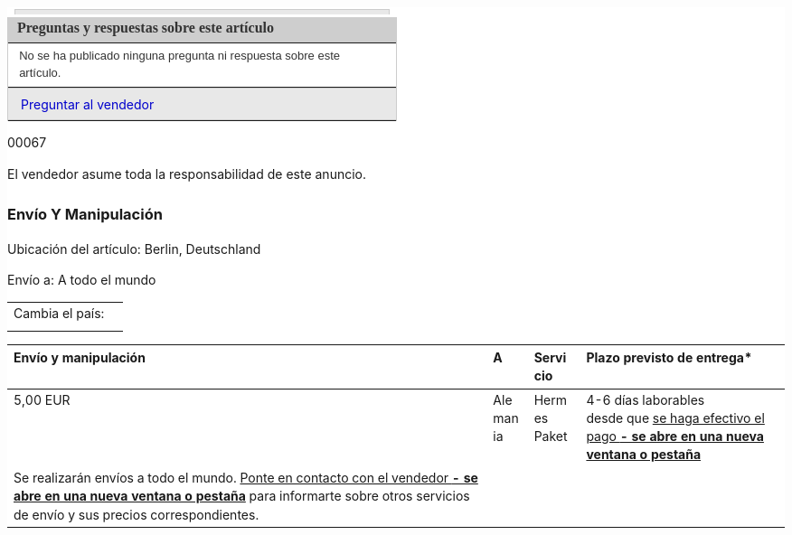 <div class="joplin-table-wrapper"><table style="font-size:inherit;font-weight:inherit;font-style:inherit;font-variant:inherit;width:100%;border:0px;margin-bottom:10px;" cellspacing="0" cellpadding="0"><thead><tr><td colspan="1" rowspan="1"><div style="border-style:solid;border-color:rgb(204, 204, 204);border-width:1px 1px 0;background-image:url(http://p.ebaystatic.com/aw/pics/cmp/ui/sprPanelGrads.gif);background-position:0px -130px;background-repeat:repeat no-repeat;font-weight:bold;font-size:0;color:rgb(93, 93, 93);padding:0;background-color:rgb(232, 232, 232);height:5px;overflow:hidden;"></div></td></tr><tr><td style="border-style:solid;border-color:rgb(204, 204, 204);border-width:0px 1px 1px;background-image:url(http://p.ebaystatic.com/aw/pics/cmp/ui/sprPanelGrads.gif);background-position:0px -130px;background-repeat:repeat no-repeat;font-weight:bold;font-size:medium;color:rgb(93, 93, 93);padding:3px 10px 6px;background-color:rgb(206, 206, 206);" colspan="1" rowspan="1"><h4 style="margin:0px;font-size:16px;font-weight:bold;line-height:normal;font-family:Trebuchet, 'Trebuchet MS';color:rgb(51, 51, 51);">Preguntas y respuestas sobre este artículo</h4></td></tr></thead><tbody><tr><td style="border-style:solid;border-color:rgb(204, 204, 204);border-width:0px 1px;padding:0px;" colspan="1" rowspan="1"><div style="padding:0px;"><div><div><div><table cellspacing="0" style="font-size:inherit;font-weight:inherit;font-style:inherit;font-variant:inherit;margin:0px;" cellpadding="0" border="0" width="100%"><tbody><tr><td style="background-color:transparent;padding:0px 4px;" colspan="1" width="1%" rowspan="1">&nbsp;</td><td style="font-family:Arial;color:rgb(51, 51, 51);font-size:small;padding:5px 0px;text-align:left;vertical-align:top;width:90%;" colspan="1" rowspan="1"><span>No se ha publicado ninguna pregunta ni respuesta sobre este artículo.</span></td><td style="background-color:transparent;padding:0px 4px;" colspan="1" width="1%" rowspan="1">&nbsp;</td></tr></tbody></table></div></div></div></div><div style="border-style:solid;border-color:rgb(204, 204, 204);border-width:1px 0px 0px;padding:8px 10px 2px;text-align:right;background-image:url(http://p.ebaystatic.com/aw/pics/cmp/ui/sprPanelGrads.gif);background-position:0px -780px;background-repeat:repeat no-repeat;background-color:rgb(232, 232, 232);"><div style="margin-top:0px;padding-top:0px;"><div style="text-align:left;display:block;"><span style="padding-left:4px;"><a style="color:rgb(0, 0, 204);text-decoration:none;" shape="rect" href="http://contact.ebay.es/ws/eBayISAPI.dll?ShowSellerFAQ&amp;_trksid=p4340.l1499&amp;frm=284&amp;rt=nc&amp;iid=170555869075&amp;ssPageName=PageSellerM2MFAQ_VI&amp;redirect=0&amp;requested=antiquariat-petersen">Preguntar al vendedor</a></span></div></div></div><div style="border-style:solid;border-color:rgb(204, 204, 204);border-width:0pt 0px 1px;background-image:url(http://p.ebaystatic.com/aw/pics/cmp/ui/sprPanelGrads.gif);background-position:0px -900px;background-repeat:repeat no-repeat;font-weight:bold;font-size:0;color:rgb(93, 93, 93);padding:0px;background-color:rgb(232, 232, 232);height:4px;overflow:hidden;"></div></td></tr></tbody></table></div>

00067

El vendedor asume toda la responsabilidad de este anuncio.

### Envío Y Manipulación

Ubicación del artículo: Berlin, Deutschland

Envío a: A todo el mundo

|     |     |
| --- | --- |
| Cambia el país: |     |
|     |     |

| Envío y manipulación | A   | Servicio | Plazo previsto de entrega\* |
| :--- | :--- | :--- | :--- |
| 5,00 EUR | Alemania | Hermes Paket | 4-6 días laborables<br>desde que [se haga efectivo el pago **- se abre en una nueva ventana o pestaña**](http://pages.ebay.es/help/buy/contextual/domestic-handling-time.html) |
| Se realizarán envíos a todo el mundo. [Ponte en contacto con el vendedor **- se abre en una nueva ventana o pestaña**](http://contact.ebay.es/ws/eBayISAPI.dll?ShowCoreAskSellerQuestion&iid=170555869075&redirect=0&requested=antiquariat-petersen) para informarte sobre otros servicios de envío y sus precios correspondientes. |     |     |
